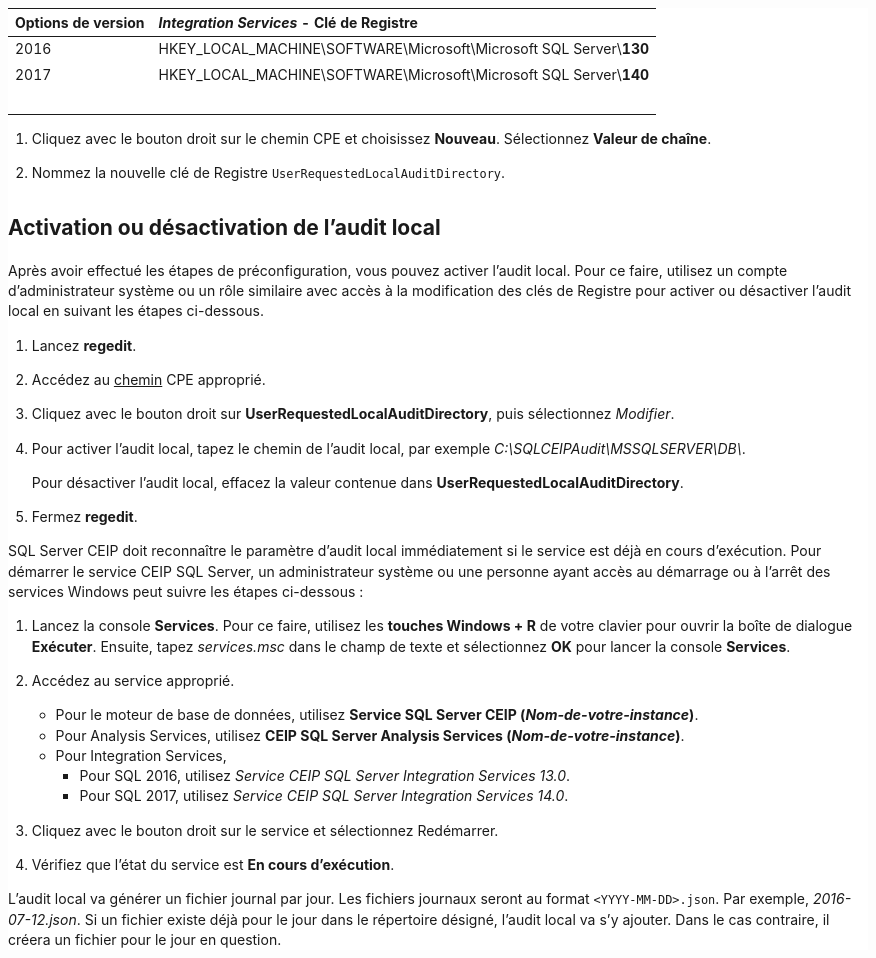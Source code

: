   | Options de version | ***Integration Services*** - Clé de Registre |
  | :------ | :---------------------------------- |
  | 2016    | HKEY_LOCAL_MACHINE\\SOFTWARE\\Microsoft\\Microsoft SQL Server\\**130** |
  | 2017    | HKEY_LOCAL_MACHINE\\SOFTWARE\\Microsoft\\Microsoft SQL Server\\**140** |
  | &nbsp; | &nbsp; |

1. Cliquez avec le bouton droit sur le chemin CPE et choisissez **Nouveau**. Sélectionnez **Valeur de chaîne**.

1. Nommez la nouvelle clé de Registre `UserRequestedLocalAuditDirectory`. 
 
## <a name="turning-local-audit-on-or-off"></a>Activation ou désactivation de l’audit local

Après avoir effectué les étapes de préconfiguration, vous pouvez activer l’audit local. Pour ce faire, utilisez un compte d’administrateur système ou un rôle similaire avec accès à la modification des clés de Registre pour activer ou désactiver l’audit local en suivant les étapes ci-dessous. 

1. Lancez **regedit**.  

1. Accédez au [chemin](#create-a-registry-key-setting-to-configure-local-audit-target-directory) CPE approprié. 

1. Cliquez avec le bouton droit sur **UserRequestedLocalAuditDirectory**, puis sélectionnez *Modifier*. 

1. Pour activer l’audit local, tapez le chemin de l’audit local, par exemple *C:\\SQLCEIPAudit\\MSSQLSERVER\\DB\\*.
 
    Pour désactiver l’audit local, effacez la valeur contenue dans **UserRequestedLocalAuditDirectory**.

1. Fermez **regedit**. 

SQL Server CEIP doit reconnaître le paramètre d’audit local immédiatement si le service est déjà en cours d’exécution. Pour démarrer le service CEIP SQL Server, un administrateur système ou une personne ayant accès au démarrage ou à l’arrêt des services Windows peut suivre les étapes ci-dessous : 

1. Lancez la console **Services**. Pour ce faire, utilisez les **touches Windows + R** de votre clavier pour ouvrir la boîte de dialogue **Exécuter**. Ensuite, tapez *services.msc* dans le champ de texte et sélectionnez **OK** pour lancer la console **Services**.  

1. Accédez au service approprié. 

    - Pour le moteur de base de données, utilisez **Service SQL Server CEIP (*Nom-de-votre-instance*)**.     
    - Pour Analysis Services, utilisez **CEIP SQL Server Analysis Services (*Nom-de-votre-instance*)**.
    - Pour Integration Services, 
        - Pour SQL 2016, utilisez *Service CEIP SQL Server Integration Services 13.0*.
        - Pour SQL 2017, utilisez *Service CEIP SQL Server Integration Services 14.0*.

1. Cliquez avec le bouton droit sur le service et sélectionnez Redémarrer. 

1. Vérifiez que l’état du service est **En cours d’exécution**. 

L’audit local va générer un fichier journal par jour. Les fichiers journaux seront au format `<YYYY-MM-DD>.json`. Par exemple, *2016-07-12.json*. Si un fichier existe déjà pour le jour dans le répertoire désigné, l’audit local va s’y ajouter. Dans le cas contraire, il créera un fichier pour le jour en question. 
